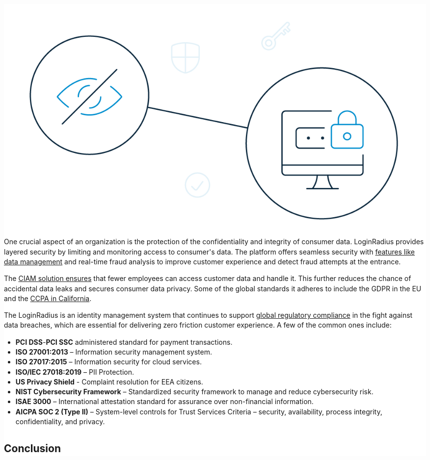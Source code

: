 ![How LoginRadius keeps your customer data private and secure](customer-data-private-and-secure.png)

One crucial aspect of an organization is the protection of the confidentiality and integrity of consumer data. LoginRadius provides layered security by limiting and monitoring access to consumer's data. The platform offers seamless security with [features like data management](https://www.loginradius.com/data-governance/) and real-time fraud analysis to improve customer experience and detect fraud attempts at the entrance.

The [CIAM solution ensures](https://www.loginradius.com/blog/2019/06/customer-identity-and-access-management/) that fewer employees can access customer data and handle it. This further reduces the chance of accidental data leaks and secures consumer data privacy. Some of the global standards it adheres to include the GDPR in the EU and the [CCPA in California](https://www.loginradius.com/blog/2020/03/how-loginradius-helps-enterprises-stay-ccpa-compliant-in-2020/).

The LoginRadius is an identity management system that continues to support [global regulatory compliance](https://www.loginradius.com/compliances/) in the fight against data breaches, which are essential for delivering zero friction customer experience. A few of the common ones include:

- **PCI DSS**\-**PCI SSC** administered standard for payment transactions.
- **ISO 27001:2013** – Information security management system.
- **ISO 27017:2015** – Information security for cloud services.
- **ISO/IEC 27018:2019** – PII Protection.
- **US Privacy Shield** - Complaint resolution for EEA citizens.
- **NIST Cybersecurity Framework** – Standardized security framework to manage and reduce cybersecurity risk.
- **ISAE 3000** – International attestation standard for assurance over non-financial information.
- **AICPA SOC 2 (Type II)** – System-level controls for Trust Services Criteria – security, availability, process integrity, confidentiality, and privacy.

## Conclusion
